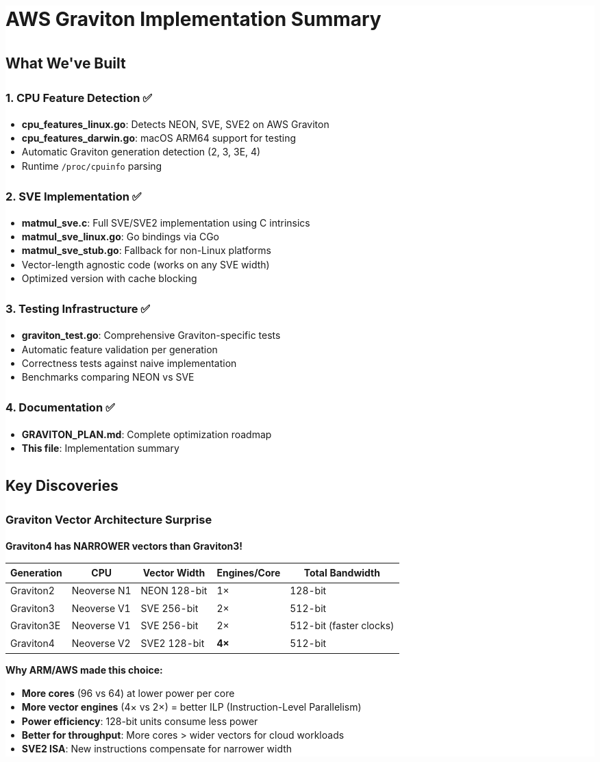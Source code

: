 # AWS Graviton Implementation Summary

## What We've Built

### 1. CPU Feature Detection ✅
- **cpu_features_linux.go**: Detects NEON, SVE, SVE2 on AWS Graviton
- **cpu_features_darwin.go**: macOS ARM64 support for testing
- Automatic Graviton generation detection (2, 3, 3E, 4)
- Runtime `/proc/cpuinfo` parsing

### 2. SVE Implementation ✅
- **matmul_sve.c**: Full SVE/SVE2 implementation using C intrinsics
- **matmul_sve_linux.go**: Go bindings via CGo
- **matmul_sve_stub.go**: Fallback for non-Linux platforms
- Vector-length agnostic code (works on any SVE width)
- Optimized version with cache blocking

### 3. Testing Infrastructure ✅
- **graviton_test.go**: Comprehensive Graviton-specific tests
- Automatic feature validation per generation
- Correctness tests against naive implementation
- Benchmarks comparing NEON vs SVE

### 4. Documentation ✅
- **GRAVITON_PLAN.md**: Complete optimization roadmap
- **This file**: Implementation summary

## Key Discoveries

### Graviton Vector Architecture Surprise

**Graviton4 has NARROWER vectors than Graviton3!**

| Generation | CPU | Vector Width | Engines/Core | Total Bandwidth |
|------------|-----|--------------|--------------|-----------------|
| Graviton2 | Neoverse N1 | NEON 128-bit | 1× | 128-bit |
| Graviton3 | Neoverse V1 | SVE 256-bit | 2× | 512-bit |
| Graviton3E | Neoverse V1 | SVE 256-bit | 2× | 512-bit (faster clocks) |
| Graviton4 | Neoverse V2 | SVE2 128-bit | **4×** | 512-bit |

**Why ARM/AWS made this choice:**
- **More cores** (96 vs 64) at lower power per core
- **More vector engines** (4× vs 2×) = better ILP (Instruction-Level Parallelism)
- **Power efficiency**: 128-bit units consume less power
- **Better for throughput**: More cores > wider vectors for cloud workloads
- **SVE2 ISA**: New instructions compensate for narrower width
